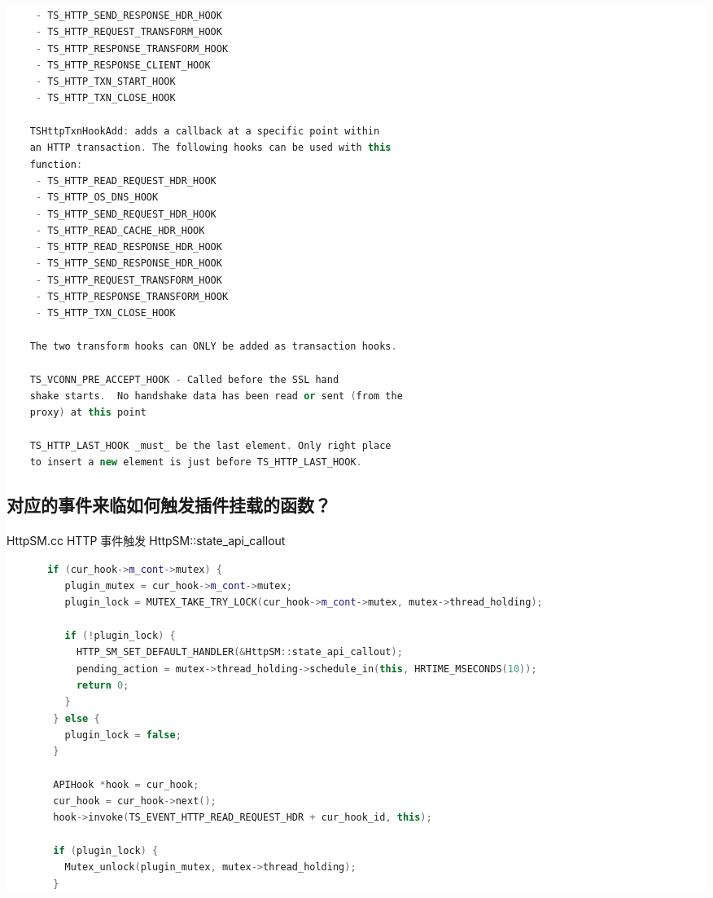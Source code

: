 ```cpp
     - TS_HTTP_SEND_RESPONSE_HDR_HOOK
     - TS_HTTP_REQUEST_TRANSFORM_HOOK
     - TS_HTTP_RESPONSE_TRANSFORM_HOOK
     - TS_HTTP_RESPONSE_CLIENT_HOOK
     - TS_HTTP_TXN_START_HOOK
     - TS_HTTP_TXN_CLOSE_HOOK

    TSHttpTxnHookAdd: adds a callback at a specific point within
    an HTTP transaction. The following hooks can be used with this
    function:
     - TS_HTTP_READ_REQUEST_HDR_HOOK
     - TS_HTTP_OS_DNS_HOOK
     - TS_HTTP_SEND_REQUEST_HDR_HOOK
     - TS_HTTP_READ_CACHE_HDR_HOOK
     - TS_HTTP_READ_RESPONSE_HDR_HOOK
     - TS_HTTP_SEND_RESPONSE_HDR_HOOK
     - TS_HTTP_REQUEST_TRANSFORM_HOOK
     - TS_HTTP_RESPONSE_TRANSFORM_HOOK
     - TS_HTTP_TXN_CLOSE_HOOK

    The two transform hooks can ONLY be added as transaction hooks.

    TS_VCONN_PRE_ACCEPT_HOOK - Called before the SSL hand
    shake starts.  No handshake data has been read or sent (from the
    proxy) at this point

    TS_HTTP_LAST_HOOK _must_ be the last element. Only right place
    to insert a new element is just before TS_HTTP_LAST_HOOK.
 ```  
## 对应的事件来临如何触发插件挂载的函数？　　
HttpSM.cc  HTTP 事件触发 HttpSM::state_api_callout
```cpp
       if (cur_hook->m_cont->mutex) {
          plugin_mutex = cur_hook->m_cont->mutex;
          plugin_lock = MUTEX_TAKE_TRY_LOCK(cur_hook->m_cont->mutex, mutex->thread_holding);

          if (!plugin_lock) {
            HTTP_SM_SET_DEFAULT_HANDLER(&HttpSM::state_api_callout);
            pending_action = mutex->thread_holding->schedule_in(this, HRTIME_MSECONDS(10));
            return 0;
          }
        } else {
          plugin_lock = false;
        }

        APIHook *hook = cur_hook;
        cur_hook = cur_hook->next();
        hook->invoke(TS_EVENT_HTTP_READ_REQUEST_HDR + cur_hook_id, this);
		
        if (plugin_lock) {
          Mutex_unlock(plugin_mutex, mutex->thread_holding);
        }
```
